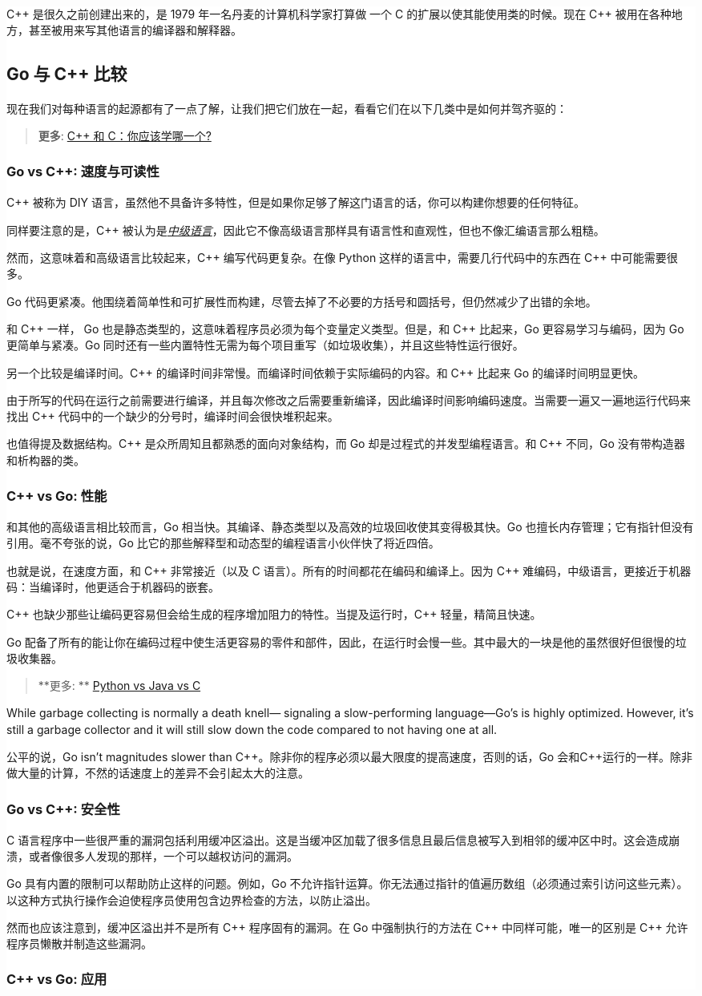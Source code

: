 C++ 是很久之前创建出来的，是 1979 年一名丹麦的计算机科学家打算做 一个 C 的扩展以使其能使用类的时候。现在 C++ 被用在各种地方，甚至被用来写其他语言的编译器和解释器。

##  <a name="go-cpp-compare"></a>Go 与 C++ 比较

现在我们对每种语言的起源都有了一点了解，让我们把它们放在一起，看看它们在以下几类中是如何并驾齐驱的：

> **更多**:  [C++ 和 C：你应该学哪一个?][cpp-vs-c]

[cpp-vs-c]: https://careerkarma.com/blog/c-plus-plus-vs-c/

### <a name="go-cpp-speed-readability"></a>Go vs C++: 速度与可读性

C++ 被称为 DIY 语言，虽然他不具备许多特性，但是如果你足够了解这门语言的话，你可以构建你想要的任何特征。

同样要注意的是，C++ 被认为是[_中级语言_][middle-level]，因此它不像高级语言那样具有语言性和直观性，但也不像汇编语言那么粗糙。

然而，这意味着和高级语言比较起来，C++ 编写代码更复杂。在像 Python 这样的语言中，需要几行代码中的东西在 C++ 中可能需要很多。

Go 代码更紧凑。他围绕着简单性和可扩展性而构建，尽管去掉了不必要的方括号和圆括号，但仍然减少了出错的余地。

和 C++ 一样， Go 也是静态类型的，这意味着程序员必须为每个变量定义类型。但是，和 C++ 比起来，Go 更容易学习与编码，因为 Go 更简单与紧凑。Go 同时还有一些内置特性无需为每个项目重写（如垃圾收集），并且这些特性运行很好。

另一个比较是编译时间。C++ 的编译时间非常慢。而编译时间依赖于实际编码的内容。和 C++ 比起来 Go 的编译时间明显更快。

由于所写的代码在运行之前需要进行编译，并且每次修改之后需要重新编译，因此编译时间影响编码速度。当需要一遍又一遍地运行代码来找出 C++ 代码中的一个缺少的分号时，编译时间会很快堆积起来。

也值得提及数据结构。C++ 是众所周知且都熟悉的面向对象结构，而 Go 却是过程式的并发型编程语言。和 C++ 不同，Go 没有带构造器和析构器的类。

[middle-level]: https://careerkarma.com/blog/high-level-and-low-level-languages/

### <a name="cpp-go-performace"></a>C++ vs Go: 性能

和其他的高级语言相比较而言，Go 相当快。其编译、静态类型以及高效的垃圾回收使其变得极其快。Go 也擅长内存管理；它有指针但没有引用。毫不夸张的说，Go 比它的那些解释型和动态型的编程语言小伙伴快了将近四倍。

也就是说，在速度方面，和 C++ 非常接近（以及 C 语言）。所有的时间都花在编码和编译上。因为 C++ 难编码，中级语言，更接近于机器码：当编译时，他更适合于机器码的嵌套。

C++ 也缺少那些让编码更容易但会给生成的程序增加阻力的特性。当提及运行时，C++ 轻量，精简且快速。

Go 配备了所有的能让你在编码过程中使生活更容易的零件和部件，因此，在运行时会慢一些。其中最大的一块是他的虽然很好但很慢的垃圾收集器。

> **更多: ** [Python vs Java vs C](https://careerkarma.com/blog/python-vs-java-vs-c/)

While garbage collecting is normally a death knell— signaling a slow-performing language—Go’s is highly optimized. However, it’s still a garbage collector and it will still slow down the code compared to not having one at all. 

公平的说，Go isn’t magnitudes slower than C++。除非你的程序必须以最大限度的提高速度，否则的话，Go 会和C++运行的一样。除非做大量的计算，不然的话速度上的差异不会引起太大的注意。

### <a name="go-cpp-security"></a>Go vs C++: 安全性

C 语言程序中一些很严重的漏洞包括利用缓冲区溢出。这是当缓冲区加载了很多信息且最后信息被写入到相邻的缓冲区中时。这会造成崩溃，或者像很多人发现的那样，一个可以越权访问的漏洞。

Go 具有内置的限制可以帮助防止这样的问题。例如，Go 不允许指针运算。你无法通过指针的值遍历数组（必须通过索引访问这些元素）。以这种方式执行操作会迫使程序员使用包含边界检查的方法，以防止溢出。

然而也应该注意到，缓冲区溢出并不是所有 C++ 程序固有的漏洞。在 Go 中强制执行的方法在 C++ 中同样可能，唯一的区别是 C++ 允许程序员懒散并制造这些漏洞。

### <a name="cpp-go-application"></a>C++ vs Go: 应用


[ethan-scully]: https://careerkarma.com/blog/author/ethan-scully/
[go-vs-cpp]:  https://careerkarma.com/blog/go-vs-c-plus-plus/